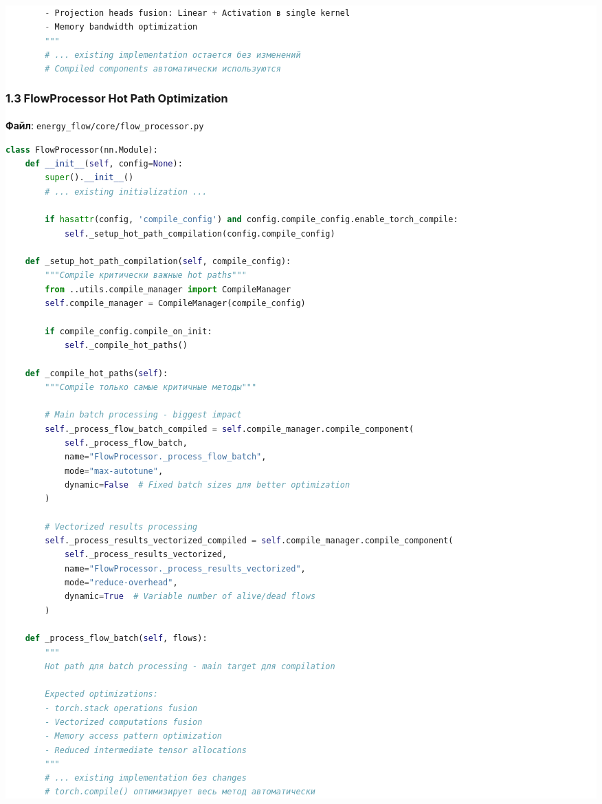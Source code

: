 ```python
        - Projection heads fusion: Linear + Activation в single kernel
        - Memory bandwidth optimization
        """
        # ... existing implementation остается без изменений
        # Compiled components автоматически используются
```

### **1.3 FlowProcessor Hot Path Optimization**

**Файл**: `energy_flow/core/flow_processor.py`

```python
class FlowProcessor(nn.Module):
    def __init__(self, config=None):
        super().__init__()
        # ... existing initialization ...
        
        if hasattr(config, 'compile_config') and config.compile_config.enable_torch_compile:
            self._setup_hot_path_compilation(config.compile_config)
    
    def _setup_hot_path_compilation(self, compile_config):
        """Compile критически важные hot paths"""
        from ..utils.compile_manager import CompileManager  
        self.compile_manager = CompileManager(compile_config)
        
        if compile_config.compile_on_init:
            self._compile_hot_paths()
    
    def _compile_hot_paths(self):
        """Compile только самые критичные методы"""
        
        # Main batch processing - biggest impact
        self._process_flow_batch_compiled = self.compile_manager.compile_component(
            self._process_flow_batch,
            name="FlowProcessor._process_flow_batch",
            mode="max-autotune",
            dynamic=False  # Fixed batch sizes для better optimization
        )
        
        # Vectorized results processing
        self._process_results_vectorized_compiled = self.compile_manager.compile_component(
            self._process_results_vectorized,
            name="FlowProcessor._process_results_vectorized", 
            mode="reduce-overhead",
            dynamic=True  # Variable number of alive/dead flows
        )
    
    def _process_flow_batch(self, flows):
        """
        Hot path для batch processing - main target для compilation
        
        Expected optimizations:
        - torch.stack operations fusion
        - Vectorized computations fusion  
        - Memory access pattern optimization
        - Reduced intermediate tensor allocations
        """
        # ... existing implementation без changes
        # torch.compile() оптимизирует весь метод автоматически
```
